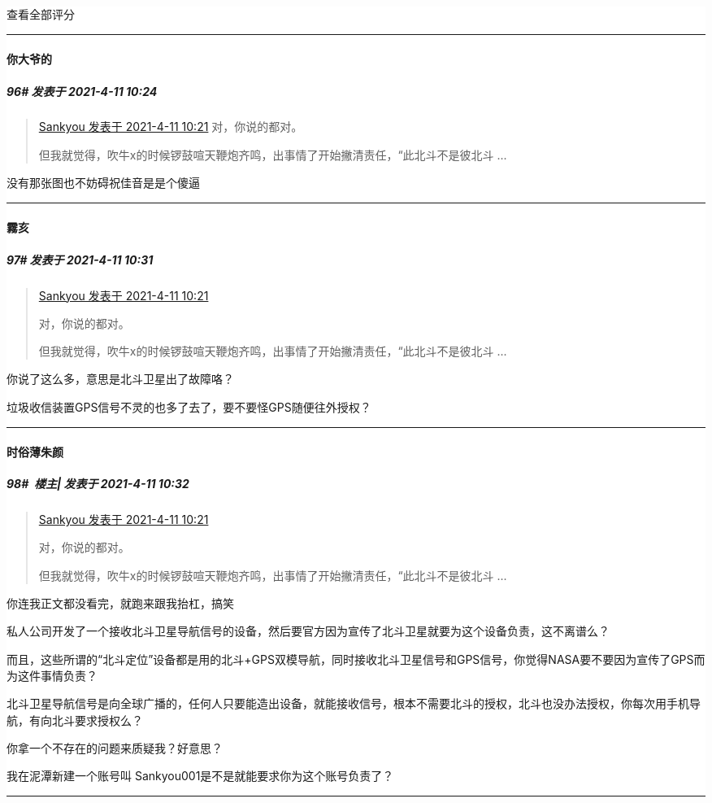 
查看全部评分


*****

####  你大爷的  
##### 96#       发表于 2021-4-11 10:24


<blockquote><a href="httphttps://bbs.saraba1st.com/2b/forum.php?mod=redirect&amp;goto=findpost&amp;pid=50901352&amp;ptid=1998121" target="_blank">Sankyou 发表于 2021-4-11 10:21</a>
对，你说的都对。

但我就觉得，吹牛x的时候锣鼓喧天鞭炮齐鸣，出事情了开始撇清责任，“此北斗不是彼北斗 ...</blockquote>
没有那张图也不妨碍祝佳音是是个傻逼


*****

####  霧亥  
##### 97#       发表于 2021-4-11 10:31


<blockquote><a href="httphttps://bbs.saraba1st.com/2b/forum.php?mod=redirect&amp;goto=findpost&amp;pid=50901352&amp;ptid=1998121" target="_blank">Sankyou 发表于 2021-4-11 10:21</a>

对，你说的都对。

但我就觉得，吹牛x的时候锣鼓喧天鞭炮齐鸣，出事情了开始撇清责任，“此北斗不是彼北斗 ...</blockquote>
你说了这么多，意思是北斗卫星出了故障咯？


垃圾收信装置GPS信号不灵的也多了去了，要不要怪GPS随便往外授权？


*****

####  时俗薄朱颜  
##### 98#         楼主| 发表于 2021-4-11 10:32


<blockquote><a href="httphttps://bbs.saraba1st.com/2b/forum.php?mod=redirect&amp;goto=findpost&amp;pid=50901352&amp;ptid=1998121" target="_blank">Sankyou 发表于 2021-4-11 10:21</a>

对，你说的都对。

但我就觉得，吹牛x的时候锣鼓喧天鞭炮齐鸣，出事情了开始撇清责任，“此北斗不是彼北斗 ...</blockquote>
你连我正文都没看完，就跑来跟我抬杠，搞笑

私人公司开发了一个接收北斗卫星导航信号的设备，然后要官方因为宣传了北斗卫星就要为这个设备负责，这不离谱么？

而且，这些所谓的“北斗定位”设备都是用的北斗+GPS双模导航，同时接收北斗卫星信号和GPS信号，你觉得NASA要不要因为宣传了GPS而为这件事情负责？

北斗卫星导航信号是向全球广播的，任何人只要能造出设备，就能接收信号，根本不需要北斗的授权，北斗也没办法授权，你每次用手机导航，有向北斗要求授权么？

你拿一个不存在的问题来质疑我？好意思？

我在泥潭新建一个账号叫 Sankyou001是不是就能要求你为这个账号负责了？


*****
